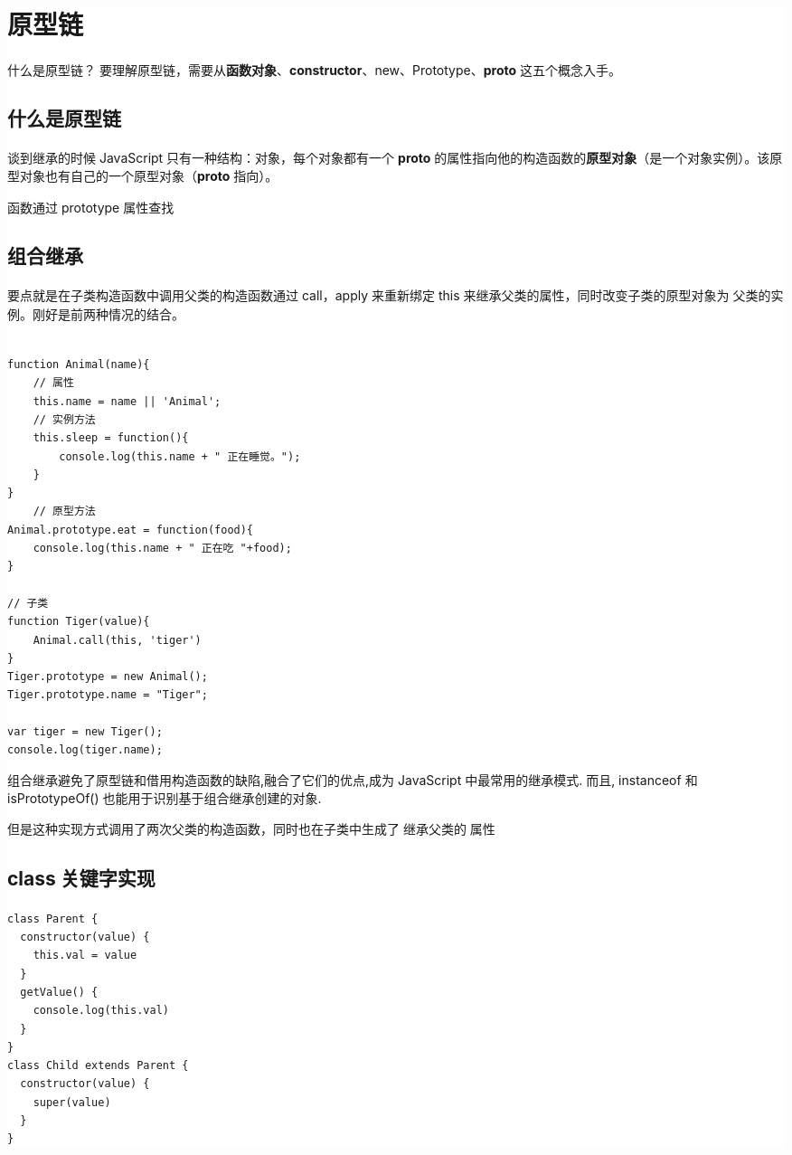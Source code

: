 # 原型链

什么是原型链？
要理解原型链，需要从**函数对象**、**constructor**、new、Prototype、__proto__ 这五个概念入手。

## 什么是原型链

谈到继承的时候 JavaScript 只有一种结构：对象，每个对象都有一个 __proto__ 的属性指向他的构造函数的**原型对象**（是一个对象实例）。该原型对象也有自己的一个原型对象（__proto__ 指向）。

函数通过 prototype 属性查找

## 组合继承

要点就是在子类构造函数中调用父类的构造函数通过 call，apply 来重新绑定 this 来继承父类的属性，同时改变子类的原型对象为 父类的实例。刚好是前两种情况的结合。

```

function Animal(name){
    // 属性
    this.name = name || 'Animal';
    // 实例方法
    this.sleep = function(){
        console.log(this.name + " 正在睡觉。");
    }
}
    // 原型方法
Animal.prototype.eat = function(food){
    console.log(this.name + " 正在吃 "+food);
}

// 子类
function Tiger(value){
    Animal.call(this, 'tiger')
}
Tiger.prototype = new Animal();
Tiger.prototype.name = "Tiger";

var tiger = new Tiger();
console.log(tiger.name);

```

组合继承避免了原型链和借用构造函数的缺陷,融合了它们的优点,成为 JavaScript 中最常用的继承模式. 而且, instanceof 和 isPrototypeOf() 也能用于识别基于组合继承创建的对象.

但是这种实现方式调用了两次父类的构造函数，同时也在子类中生成了 继承父类的 属性

## class 关键字实现

```
class Parent {
  constructor(value) {
    this.val = value
  }
  getValue() {
    console.log(this.val)
  }
}
class Child extends Parent {
  constructor(value) {
    super(value)
  }
}
```
